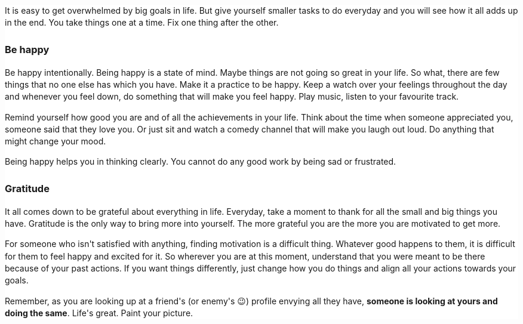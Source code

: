 It is easy to get overwhelmed by big goals in life. But give yourself smaller tasks to do everyday and you will see how it all adds up in the end. You take things one at a time. Fix one thing after the other.

### Be happy
Be happy intentionally. Being happy is a state of mind. Maybe things are not going so great in your life. So what, there are few things that no one else has which you have. Make it a practice to be happy. Keep a watch over your feelings throughout the day and whenever you feel down, do something that will make you feel happy. Play music, listen to your favourite track.

Remind yourself how good you are and of all the achievements in your life. Think about the time when someone appreciated you, someone said that they love you. Or just sit and watch a comedy channel that will make you laugh out loud. Do anything that might change your mood.

Being happy helps you in thinking clearly. You cannot do any good work by being sad or frustrated.

### Gratitude
It all comes down to be grateful about everything in life. Everyday, take a moment to thank for all the small and big things you have. Gratitude is the only way to bring more into yourself. The more grateful you are the more you are motivated to get more.

For someone who isn't satisfied with anything, finding motivation is a difficult thing. Whatever good happens to them, it is difficult for them to feel happy and excited for it. So wherever you are at this moment, understand that you were meant to be there because of your past actions. If you want things differently, just change how you do things and align all your actions towards your goals.

Remember, as you are looking up at a friend's (or enemy's :wink:) profile envying all they have, **someone is looking at yours  and doing the same**. Life's great. Paint your picture.